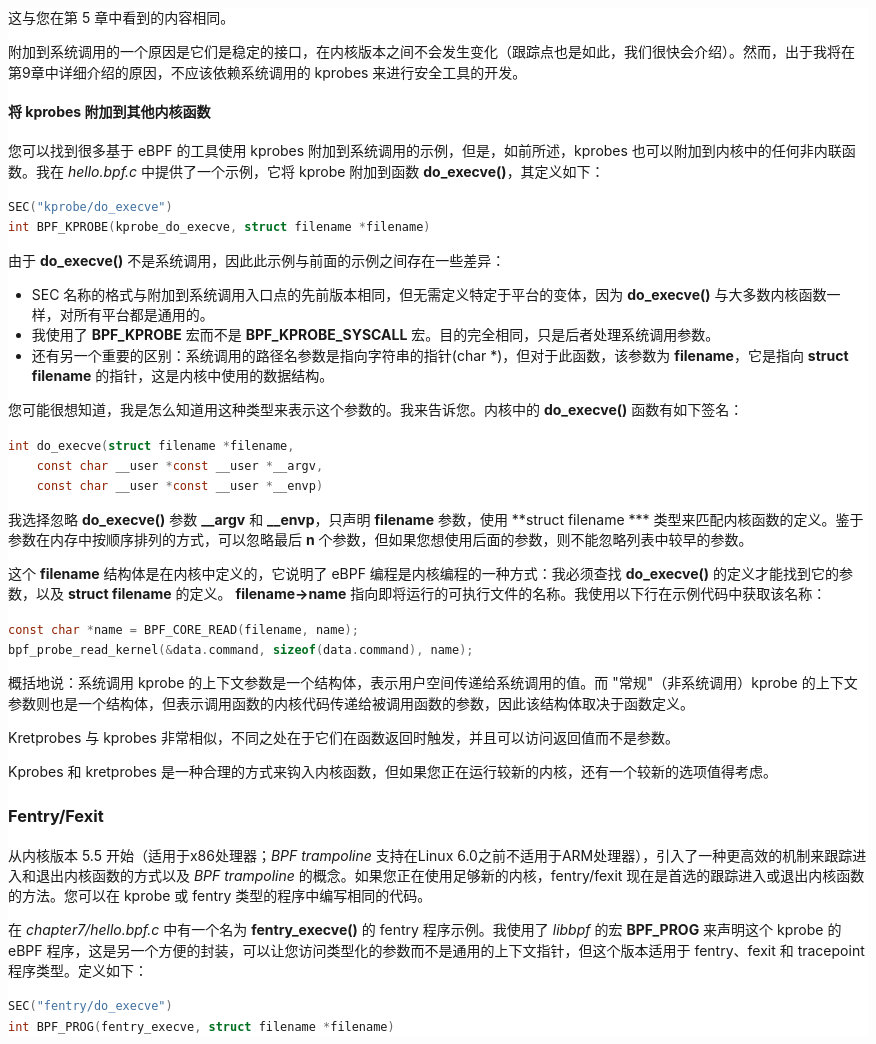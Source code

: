 这与您在第 5 章中看到的内容相同。

附加到系统调用的一个原因是它们是稳定的接口，在内核版本之间不会发生变化（跟踪点也是如此，我们很快会介绍）。然而，出于我将在第9章中详细介绍的原因，不应该依赖系统调用的 kprobes 来进行安全工具的开发。

#### 将 kprobes 附加到其他内核函数

您可以找到很多基于 eBPF 的工具使用 kprobes 附加到系统调用的示例，但是，如前所述，kprobes 也可以附加到内核中的任何非内联函数。我在 *hello.bpf.c* 中提供了一个示例，它将 kprobe 附加到函数 **do_execve()**，其定义如下：

```c
SEC("kprobe/do_execve")
int BPF_KPROBE(kprobe_do_execve, struct filename *filename)
```

由于 **do_execve()** 不是系统调用，因此此示例与前面的示例之间存在一些差异：

- SEC 名称的格式与附加到系统调用入口点的先前版本相同，但无需定义特定于平台的变体，因为 **do_execve()** 与大多数内核函数一样，对所有平台都是通用的。
- 我使用了 **BPF_KPROBE** 宏而不是 **BPF_KPROBE_SYSCALL** 宏。目的完全相同，只是后者处理系统调用参数。
- 还有另一个重要的区别：系统调用的路径名参数是指向字符串的指针(char *)，但对于此函数，该参数为 **filename**，它是指向 **struct filename** 的指针，这是内核中使用的数据结构。

您可能很想知道，我是怎么知道用这种类型来表示这个参数的。我来告诉您。内核中的 **do_execve()** 函数有如下签名：

```c
int do_execve(struct filename *filename,
    const char __user *const __user *__argv,
    const char __user *const __user *__envp)
```

我选择忽略 **do_execve()** 参数 **\_\_argv** 和 **\_\_envp**，只声明 **filename** 参数，使用 **struct filename *** 类型来匹配内核函数的定义。鉴于参数在内存中按顺序排列的方式，可以忽略最后 **n** 个参数，但如果您想使用后面的参数，则不能忽略列表中较早的参数。

这个 **filename** 结构体是在内核中定义的，它说明了 eBPF 编程是内核编程的一种方式：我必须查找 **do_execve()** 的定义才能找到它的参数，以及 **struct filename** 的定义。 **filename->name** 指向即将运行的可执行文件的名称。我使用以下行在示例代码中获取该名称：

```c
const char *name = BPF_CORE_READ(filename, name);
bpf_probe_read_kernel(&data.command, sizeof(data.command), name);
```

概括地说：系统调用 kprobe 的上下文参数是一个结构体，表示用户空间传递给系统调用的值。而 "常规"（非系统调用）kprobe 的上下文参数则也是一个结构体，但表示调用函数的内核代码传递给被调用函数的参数，因此该结构体取决于函数定义。

Kretprobes 与 kprobes 非常相似，不同之处在于它们在函数返回时触发，并且可以访问返回值而不是参数。

Kprobes 和 kretprobes 是一种合理的方式来钩入内核函数，但如果您正在运行较新的内核，还有一个较新的选项值得考虑。

### Fentry/Fexit

从内核版本 5.5 开始（适用于x86处理器；*BPF trampoline* 支持在Linux 6.0之前不适用于ARM处理器），引入了一种更高效的机制来跟踪进入和退出内核函数的方式以及 *BPF trampoline* 的概念。如果您正在使用足够新的内核，fentry/fexit 现在是首选的跟踪进入或退出内核函数的方法。您可以在 kprobe 或 fentry 类型的程序中编写相同的代码。

在 *chapter7/hello.bpf.c* 中有一个名为 **fentry_execve()** 的 fentry 程序示例。我使用了 *libbpf* 的宏 **BPF_PROG** 来声明这个 kprobe 的 eBPF 程序，这是另一个方便的封装，可以让您访问类型化的参数而不是通用的上下文指针，但这个版本适用于 fentry、fexit 和 tracepoint 程序类型。定义如下：

```c
SEC("fentry/do_execve")
int BPF_PROG(fentry_execve, struct filename *filename)
```

